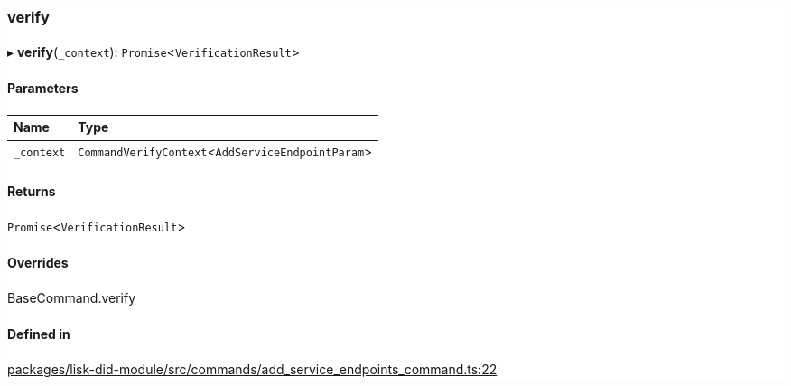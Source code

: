 ### verify

▸ **verify**(`_context`): `Promise`<`VerificationResult`\>

#### Parameters

| Name       | Type                                               |
| :--------- | :------------------------------------------------- |
| `_context` | `CommandVerifyContext`<`AddServiceEndpointParam`\> |

#### Returns

`Promise`<`VerificationResult`\>

#### Overrides

BaseCommand.verify

#### Defined in

[packages/lisk-did-module/src/commands/add_service_endpoints_command.ts:22](https://github.com/aldhosutra/lisk-did/blob/e2098a6/packages/lisk-did-module/src/commands/add_service_endpoints_command.ts#L22)
